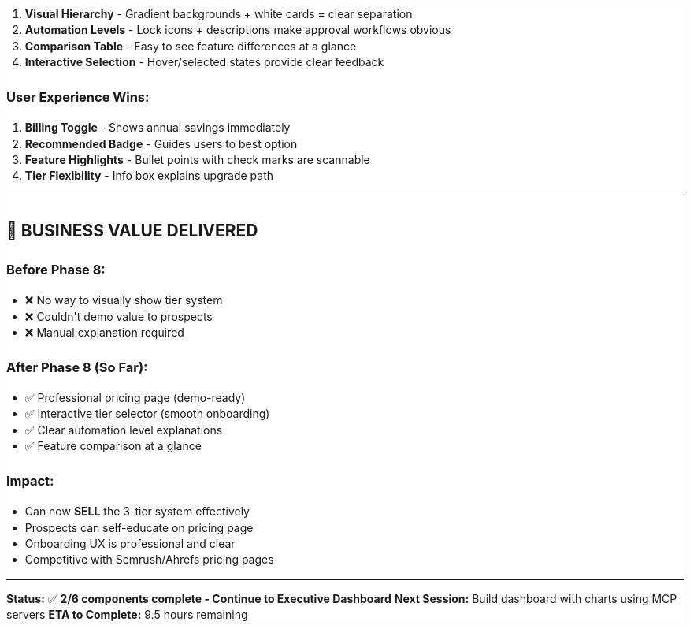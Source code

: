 1. **Visual Hierarchy** - Gradient backgrounds + white cards = clear separation
2. **Automation Levels** - Lock icons + descriptions make approval workflows obvious
3. **Comparison Table** - Easy to see feature differences at a glance
4. **Interactive Selection** - Hover/selected states provide clear feedback

### **User Experience Wins:**

1. **Billing Toggle** - Shows annual savings immediately
2. **Recommended Badge** - Guides users to best option
3. **Feature Highlights** - Bullet points with check marks are scannable
4. **Tier Flexibility** - Info box explains upgrade path

---

## 🎉 **BUSINESS VALUE DELIVERED**

### **Before Phase 8:**
- ❌ No way to visually show tier system
- ❌ Couldn't demo value to prospects
- ❌ Manual explanation required

### **After Phase 8 (So Far):**
- ✅ Professional pricing page (demo-ready)
- ✅ Interactive tier selector (smooth onboarding)
- ✅ Clear automation level explanations
- ✅ Feature comparison at a glance

### **Impact:**
- Can now **SELL** the 3-tier system effectively
- Prospects can self-educate on pricing page
- Onboarding UX is professional and clear
- Competitive with Semrush/Ahrefs pricing pages

---

**Status:** ✅ **2/6 components complete - Continue to Executive Dashboard**
**Next Session:** Build dashboard with charts using MCP servers
**ETA to Complete:** 9.5 hours remaining
